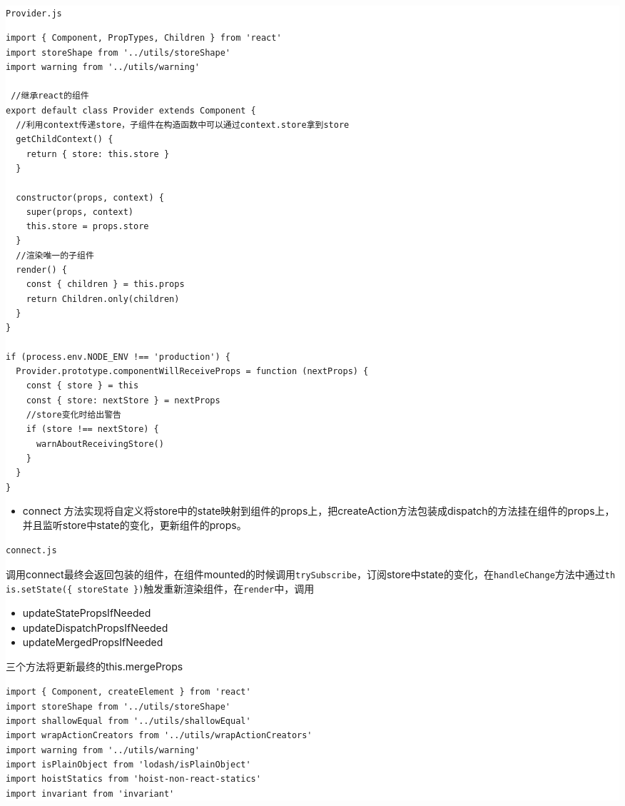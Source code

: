 `Provider.js`

	import { Component, PropTypes, Children } from 'react'
	import storeShape from '../utils/storeShape'
	import warning from '../utils/warning'

	 //继承react的组件
	export default class Provider extends Component {
	  //利用context传递store，子组件在构造函数中可以通过context.store拿到store
	  getChildContext() {
	    return { store: this.store }
	  }

	  constructor(props, context) {
	    super(props, context)
	    this.store = props.store
	  }
	  //渲染唯一的子组件
	  render() {
	    const { children } = this.props
	    return Children.only(children)
	  }
	}

	if (process.env.NODE_ENV !== 'production') {
	  Provider.prototype.componentWillReceiveProps = function (nextProps) {
	    const { store } = this
	    const { store: nextStore } = nextProps
	    //store变化时给出警告
	    if (store !== nextStore) {
	      warnAboutReceivingStore()
	    }
	  }
	}

- connect 方法实现将自定义将store中的state映射到组件的props上，把createAction方法包装成dispatch的方法挂在组件的props上，并且监听store中state的变化，更新组件的props。

`connect.js`

调用connect最终会返回包装的组件，在组件mounted的时候调用`trySubscribe`，订阅store中state的变化，在`handleChange`方法中通过`this.setState({ storeState })`触发重新渲染组件，在`render`中，调用

- updateStatePropsIfNeeded
- updateDispatchPropsIfNeeded
- updateMergedPropsIfNeeded

三个方法将更新最终的this.mergeProps

	import { Component, createElement } from 'react'
	import storeShape from '../utils/storeShape'
	import shallowEqual from '../utils/shallowEqual'
	import wrapActionCreators from '../utils/wrapActionCreators'
	import warning from '../utils/warning'
	import isPlainObject from 'lodash/isPlainObject'
	import hoistStatics from 'hoist-non-react-statics'
	import invariant from 'invariant'

